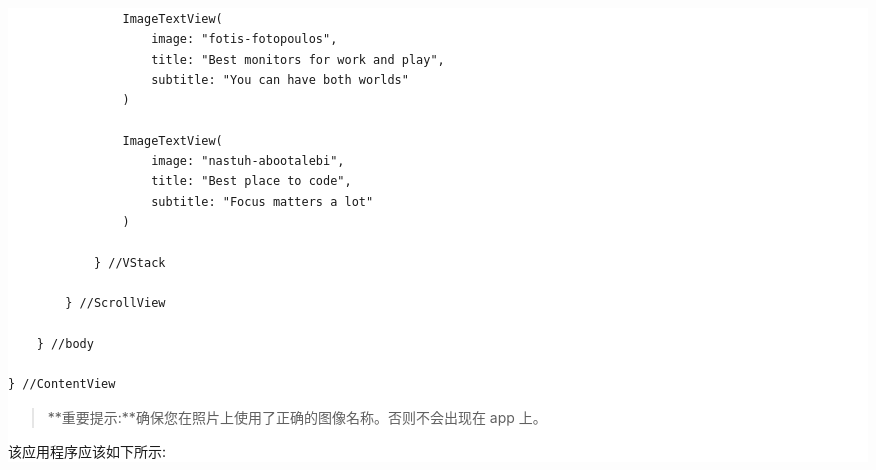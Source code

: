 ```
                ImageTextView(
                    image: "fotis-fotopoulos",
                    title: "Best monitors for work and play",
                    subtitle: "You can have both worlds"
                )

                ImageTextView(
                    image: "nastuh-abootalebi",
                    title: "Best place to code",
                    subtitle: "Focus matters a lot"
                )

            } //VStack

        } //ScrollView

    } //body

} //ContentView
```

> **重要提示:**确保您在照片上使用了正确的图像名称。否则不会出现在 app 上。

该应用程序应该如下所示:
